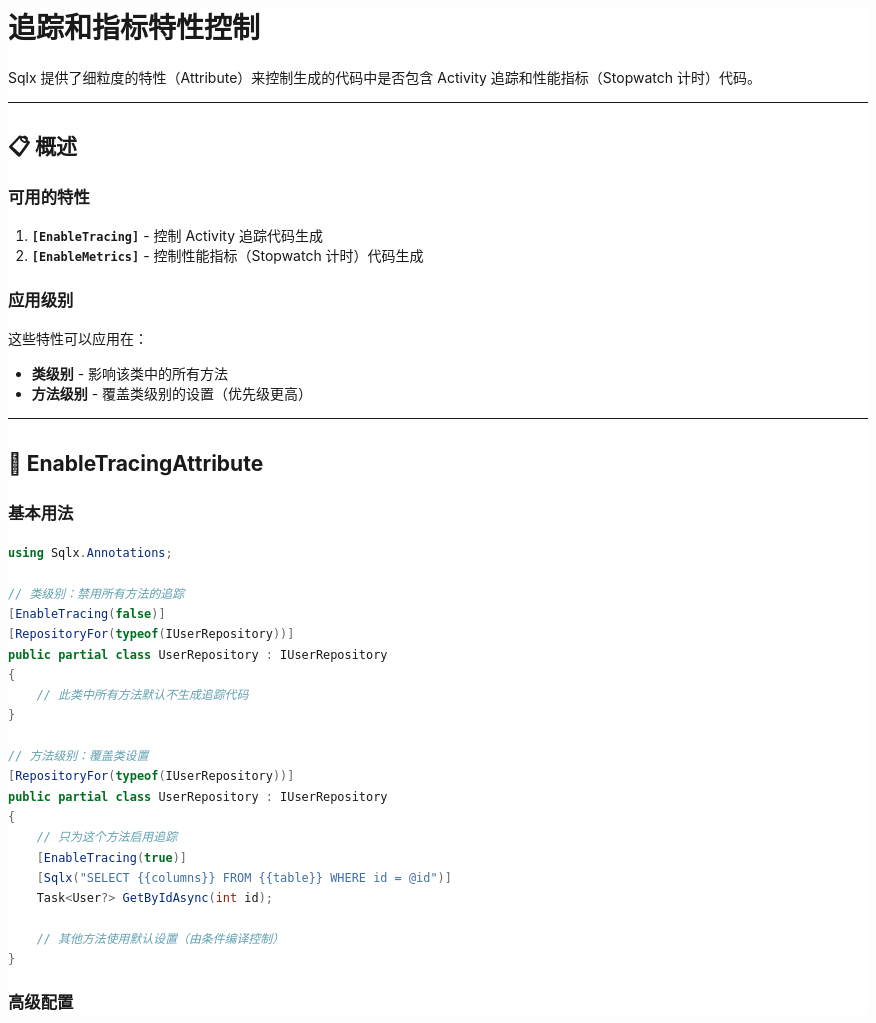 # 追踪和指标特性控制

Sqlx 提供了细粒度的特性（Attribute）来控制生成的代码中是否包含 Activity 追踪和性能指标（Stopwatch 计时）代码。

---

## 📋 概述

### 可用的特性

1. **`[EnableTracing]`** - 控制 Activity 追踪代码生成
2. **`[EnableMetrics]`** - 控制性能指标（Stopwatch 计时）代码生成

### 应用级别

这些特性可以应用在：
- **类级别** - 影响该类中的所有方法
- **方法级别** - 覆盖类级别的设置（优先级更高）

---

## 🎯 EnableTracingAttribute

### 基本用法

```csharp
using Sqlx.Annotations;

// 类级别：禁用所有方法的追踪
[EnableTracing(false)]
[RepositoryFor(typeof(IUserRepository))]
public partial class UserRepository : IUserRepository
{
    // 此类中所有方法默认不生成追踪代码
}

// 方法级别：覆盖类设置
[RepositoryFor(typeof(IUserRepository))]
public partial class UserRepository : IUserRepository
{
    // 只为这个方法启用追踪
    [EnableTracing(true)]
    [Sqlx("SELECT {{columns}} FROM {{table}} WHERE id = @id")]
    Task<User?> GetByIdAsync(int id);

    // 其他方法使用默认设置（由条件编译控制）
}
```

### 高级配置
